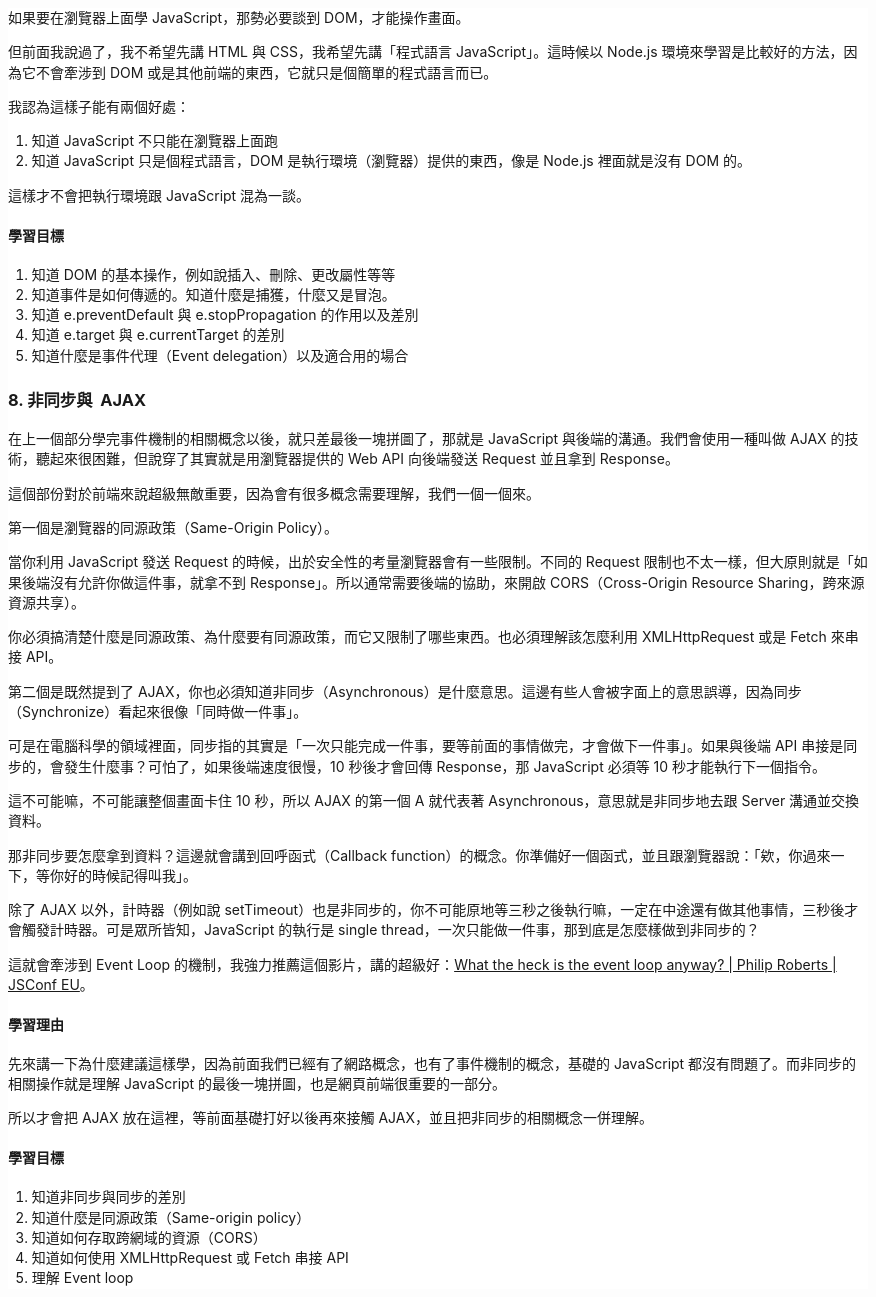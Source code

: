 如果要在瀏覽器上面學 JavaScript，那勢必要談到 DOM，才能操作畫面。

但前面我說過了，我不希望先講 HTML 與 CSS，我希望先講「程式語言 JavaScript」。這時候以 Node.js 環境來學習是比較好的方法，因為它不會牽涉到 DOM 或是其他前端的東西，它就只是個簡單的程式語言而已。

我認為這樣子能有兩個好處：

1.  知道 JavaScript 不只能在瀏覽器上面跑
2.  知道 JavaScript 只是個程式語言，DOM 是執行環境（瀏覽器）提供的東西，像是 Node.js 裡面就是沒有 DOM 的。

這樣才不會把執行環境跟 JavaScript 混為一談。

#### 學習目標

1.  知道 DOM 的基本操作，例如說插入、刪除、更改屬性等等
2.  知道事件是如何傳遞的。知道什麼是捕獲，什麼又是冒泡。
3.  知道 e.preventDefault 與 e.stopPropagation 的作用以及差別
4.  知道 e.target 與 e.currentTarget 的差別
5.  知道什麼是事件代理（Event delegation）以及適合用的場合

### 8\. 非同步與  AJAX

在上一個部分學完事件機制的相關概念以後，就只差最後一塊拼圖了，那就是 JavaScript 與後端的溝通。我們會使用一種叫做 AJAX 的技術，聽起來很困難，但說穿了其實就是用瀏覽器提供的 Web API 向後端發送 Request 並且拿到 Response。

這個部份對於前端來說超級無敵重要，因為會有很多概念需要理解，我們一個一個來。

第一個是瀏覽器的同源政策（Same-Origin Policy）。

當你利用 JavaScript 發送 Request 的時候，出於安全性的考量瀏覽器會有一些限制。不同的 Request 限制也不太一樣，但大原則就是「如果後端沒有允許你做這件事，就拿不到 Response」。所以通常需要後端的協助，來開啟 CORS（Cross-Origin Resource Sharing，跨來源資源共享）。

你必須搞清楚什麼是同源政策、為什麼要有同源政策，而它又限制了哪些東西。也必須理解該怎麼利用 XMLHttpRequest 或是 Fetch 來串接 API。

第二個是既然提到了 AJAX，你也必須知道非同步（Asynchronous）是什麼意思。這邊有些人會被字面上的意思誤導，因為同步（Synchronize）看起來很像「同時做一件事」。

可是在電腦科學的領域裡面，同步指的其實是「一次只能完成一件事，要等前面的事情做完，才會做下一件事」。如果與後端 API 串接是同步的，會發生什麼事？可怕了，如果後端速度很慢，10 秒後才會回傳 Response，那 JavaScript 必須等 10 秒才能執行下一個指令。

這不可能嘛，不可能讓整個畫面卡住 10 秒，所以 AJAX 的第一個 A 就代表著 Asynchronous，意思就是非同步地去跟 Server 溝通並交換資料。

那非同步要怎麼拿到資料？這邊就會講到回呼函式（Callback function）的概念。你準備好一個函式，並且跟瀏覽器說：「欸，你過來一下，等你好的時候記得叫我」。

除了 AJAX 以外，計時器（例如說 setTimeout）也是非同步的，你不可能原地等三秒之後執行嘛，一定在中途還有做其他事情，三秒後才會觸發計時器。可是眾所皆知，JavaScript 的執行是 single thread，一次只能做一件事，那到底是怎麼樣做到非同步的？

這就會牽涉到 Event Loop 的機制，我強力推薦這個影片，講的超級好：[What the heck is the event loop anyway? | Philip Roberts | JSConf EU](https://www.youtube.com/watch?v=8aGhZQkoFbQ)。

#### 學習理由

先來講一下為什麼建議這樣學，因為前面我們已經有了網路概念，也有了事件機制的概念，基礎的 JavaScript 都沒有問題了。而非同步的相關操作就是理解 JavaScript 的最後一塊拼圖，也是網頁前端很重要的一部分。

所以才會把 AJAX 放在這裡，等前面基礎打好以後再來接觸 AJAX，並且把非同步的相關概念一併理解。

#### 學習目標

1.  知道非同步與同步的差別
2.  知道什麼是同源政策（Same-origin policy）
3.  知道如何存取跨網域的資源（CORS）
4.  知道如何使用 XMLHttpRequest 或 Fetch 串接 API
5.  理解 Event loop
